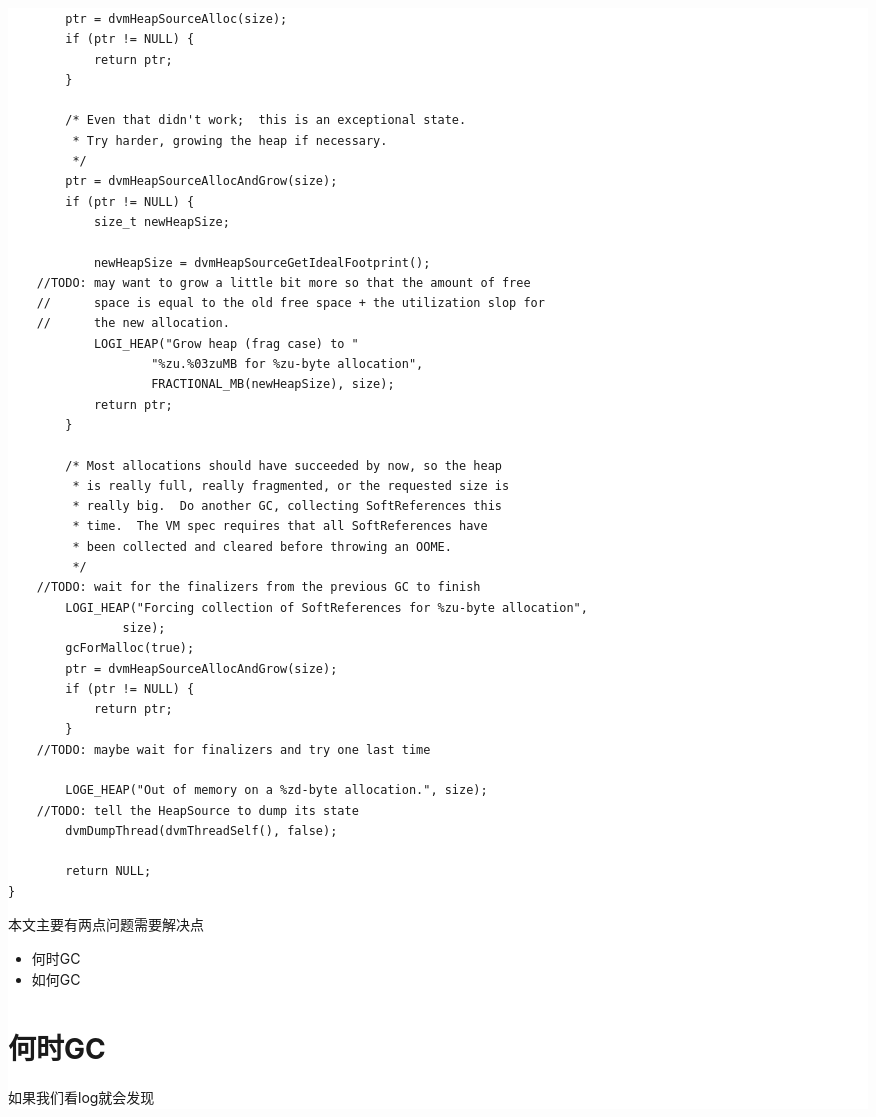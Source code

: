 		    ptr = dvmHeapSourceAlloc(size);
		    if (ptr != NULL) {
		        return ptr;
		    }
		
		    /* Even that didn't work;  this is an exceptional state.
		     * Try harder, growing the heap if necessary.
		     */
		    ptr = dvmHeapSourceAllocAndGrow(size);
		    if (ptr != NULL) {
		        size_t newHeapSize;
		
		        newHeapSize = dvmHeapSourceGetIdealFootprint();
		//TODO: may want to grow a little bit more so that the amount of free
		//      space is equal to the old free space + the utilization slop for
		//      the new allocation.
		        LOGI_HEAP("Grow heap (frag case) to "
		                "%zu.%03zuMB for %zu-byte allocation",
		                FRACTIONAL_MB(newHeapSize), size);
		        return ptr;
		    }
		
		    /* Most allocations should have succeeded by now, so the heap
		     * is really full, really fragmented, or the requested size is
		     * really big.  Do another GC, collecting SoftReferences this
		     * time.  The VM spec requires that all SoftReferences have
		     * been collected and cleared before throwing an OOME.
		     */
		//TODO: wait for the finalizers from the previous GC to finish
		    LOGI_HEAP("Forcing collection of SoftReferences for %zu-byte allocation",
		            size);
		    gcForMalloc(true);
		    ptr = dvmHeapSourceAllocAndGrow(size);
		    if (ptr != NULL) {
		        return ptr;
		    }
		//TODO: maybe wait for finalizers and try one last time
		
		    LOGE_HEAP("Out of memory on a %zd-byte allocation.", size);
		//TODO: tell the HeapSource to dump its state
		    dvmDumpThread(dvmThreadSelf(), false);
		
		    return NULL;
	}

       
本文主要有两点问题需要解决点

* 何时GC
* 如何GC

# 何时GC

如果我们看log就会发现
